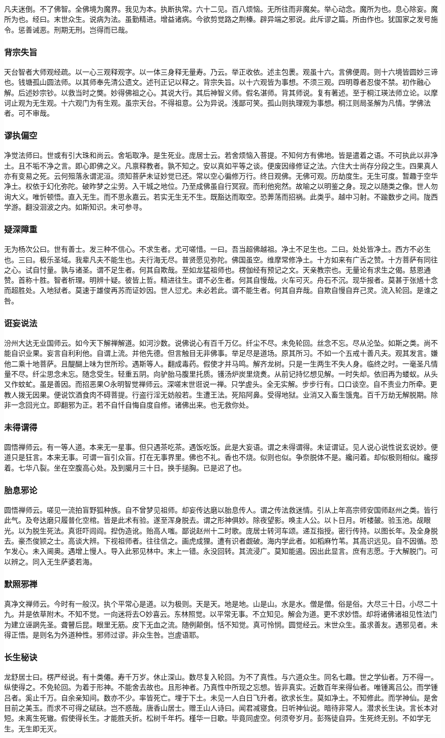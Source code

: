 凡夫迷倒。不了佛智。全佛境为魔界。我见为本。执断执常。六十二见。百八烦恼。无所往而非魔矣。举心动念。魔所为也。息心除妄。魔所为也。经曰。末世众生。说病为法。虽勤精进。增益诸病。今欲剪觉路之荆榛。辟异端之邪说。此斥谬之篇。所由作也。犹国家之发号施令。惩善诫恶。刑期无刑。岂得而已哉。

### 背宗失旨

天台智者大师观经疏。以一心三观释观字。以一体三身释无量寿。乃云。举正收依。述主包褁。观虽十六。言佛便周。则十六境皆圆妙三谛也。钱塘孤山圆法师。以其师奉先清公遗文。述刊正记以释之。背宗失旨。以十六观皆为事想。不须三观。四明尊者忍俊不禁。初作融心解。后述妙宗钞。以救当时之獘。妙得佛祖之心。其说大行。其后神智义师。假名湛师。背其师说。复有著述。至于桐江瑛法师立论。以摩诃止观为无生观。十六观门为有生观。虽宗天台。不得祖意。公为异说。浅鄙可笑。孤山则执理观为事想。桐江则局圣解为凡情。学佛法者。可不审哉。

### 谬执偏空

净觉法师曰。世或有引大珠和尚云。舍垢取净。是生死业。庞居士云。若舍烦恼入菩提。不知何方有佛地。皆是遣着之语。不可执此以非净土。且不垢不净之言。即心即佛之义。凡禀释教者。孰不知之。安以真如平等之谈。便废因缘修证之法。六住大士尚存分段之生。四果真人亦有变易之死。云何殂落永谓泥洹。须知菩萨未证妙觉已还。常以空心徧修万行。终日观佛。无佛可观。历劫度生。无生可度。暂趣于空华净土。权依于幻化弥陀。破昨梦之尘劳。入干城之地位。乃至成佛虽自行冥寂。而利他宛然。故喻之以明鉴之身。现之以随类之像。世人勿询大义。唯忻顿悟。直入无生。而不思永嘉云。若实无生无不生。既豁达而取空。恐莾荡而招祸。此类乎。越中习射。不踰数步之间。陇西学游。翻没洄波之内。如斯知识。未可参寻。

### 疑深障重

无为杨次公曰。世有善士。发三种不信心。不求生者。尤可嗟惜。一曰。吾当超佛越祖。净土不足生也。二曰。处处皆净土。西方不必生也。三曰。极乐圣域。我辈凡夫不能生也。夫行海无尽。普贤愿见弥陀。佛国虽空。维摩常修净土。十方如来有广舌之赞。十方菩萨有同往之心。试自忖量。孰与诸圣。谓不足生者。何其自欺哉。至如龙猛祖师也。楞伽经有预记之文。天亲教宗也。无量论有求生之偈。慈恩通赞。首称十胜。智者析理。明辨十疑。彼皆上哲。精进往生。谓不必生者。何其自慢哉。火车可灭。舟石不沉。现华报者。莫甚于张馗十念而超胜处。入地狱者。莫速于雄俊再苏而证妙因。世人愆尤。未必若此。谓不能生者。何其自弃哉。自欺自慢自弃己灵。流入轮回。是谁之咎。

### 诳妄说法

汾州大达无业国师云。如今天下解禅解道。如河沙数。说佛说心有百千万亿。纤尘不尽。未免轮回。丝念不忘。尽从沦坠。如斯之类。尚不能自识业果。妄言自利利他。自谓上流。并他先德。但言触目无非佛事。举足尽是道场。原其所习。不如一个五戒十善凡夫。观其发言。嫌他二乘十地菩萨。且醍醐上味为世所珍。遇斯等人。翻成毒药。假使才并马鸣。解齐龙树。只是一生两生不失人身。临终之时。一毫圣凡情量不尽。纤尘思念未忘。随念受生。轻重五阴。向驴胎马腹里托质。镬汤炉炭里烧煑。从前记持忆想见解。一时失却。依旧再为蝼蚁。从头又作蚊虻。虽是善因。而招恶果○永明智觉禅师云。深嗟末世诳说一禅。只学虗头。全无实解。步步行有。口口谈空。自不责业力所牵。更教人拨无因果。便说饮酒食肉不碍菩提。行盗行淫无妨般若。生遭王法。死陷阿鼻。受得地狱。业消又入畜生饿鬼。百千万劫无解脱期。除非一念回光立。即翻邪为正。若不自忏自悔自度自修。诸佛出来。也无救你处。

### 未得谓得

圆悟禅师云。有一等人道。本来无一星事。但只遇茶吃茶。遇饭吃饭。此是大妄语。谓之未得谓得。未证谓证。见人说心说性说玄说妙。便道只是狂言。本来无事。可谓一盲引众盲。打在无事界里。佛也不礼。香也不烧。似则也似。争奈脱体不是。纔问着。却似极则相似。纔拶着。七华八裂。坐在空腹高心处。及到臈月三十日。换手搥胸。已是迟了也。

### 胎息邪论

圆悟禅师云。嗟见一流拍盲野狐种族。自不曾梦见祖师。却妄传达磨以胎息传人。谓之传法救迷情。引从上年高宗师安国师赵州之类。皆行此气。及夸达磨只履普化空棺。皆是此术有验。遂至浑身脱去。谓之形神俱妙。除夜望影。唤主人公。以卜日月。听楼皷。验玉池。觇眼光。以为脱生死法。真诳吓闾阎。揑伪造讹。贻高人嗤。鄙说赵州十二时歌。庞居士转河车颂。递互指授。密行传持。以图长年。及全身脱去。豪杰俊颕之士。高谈大辨。下视祖师者。往往信之。画虎成狸。遭有识者觑破。海内学此者。如稻麻竹苇。其高识远见。自不因循。恐乍发心。未入阃奥。遇增上慢人。导入此邪见林中。末上一错。永没回转。其流浸广。莫知能遏。因出此显言。庶有志愿。于大解脱门。可以辨之。同入无生萨婆若海。

### 默照邪禅

真净文禅师云。今时有一般汉。执个平常心是道。以为极则。天是天。地是地。山是山。水是水。僧是僧。俗是俗。大尽三十日。小尽二十九。并是依草附木。不知不觉。一向迷将去○妙喜云。东林照觉。以平常无事。不立知见。解会为道。更不求妙悟。却将诸佛诸祖见性法门为建立诬誷先圣。聋瞽后昆。眼里无筋。皮下无血之流。随例颠倒。恬不知觉。真可怜悯。圆觉经云。末世众生。虽求善友。遇邪见者。未得正悟。是则名为外道种性。邪师过谬。非众生咎。岂虗语耶。

### 长生秘诀

龙舒居士曰。楞严经说。有十类僊。寿千万岁。休止深山。数尽复入轮回。为不了真性。与六道众生。同名七趣。世之学仙者。万不得一。纵使得之。不免轮回。为着于形神。不能舍去故也。且形神者。乃真性中所现之忘想。皆非真实。近数百年来得仙者。唯锺离吕公。而学锺吕者。奚止千万。自余亲知间。数亦不少。率皆死亡。埋于下土。未见一人白日飞升者。欲求长生。莫如净土。不知修此。而学神仙。是舍目前之美玉。而求不可得之碔砆。岂不惑哉。唐香山居士。赠王山人诗曰。闻君减寝食。日听神仙说。暗待非常人。潜求长生诀。言长本对短。未离生死辙。假使得长生。才能胜夭折。松树千年朽。槿华一日歇。毕竟同虗空。何须夸岁月。彭殇徒自异。生死终无别。不如学无生。无生即无灭。
